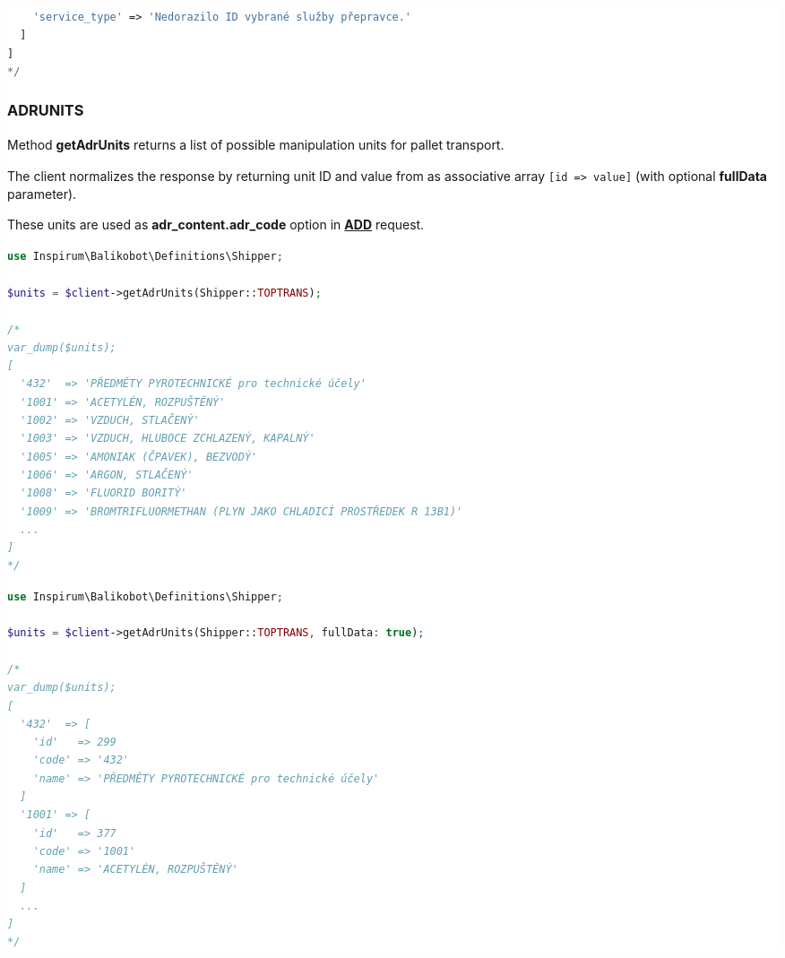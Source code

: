 ```php
    'service_type' => 'Nedorazilo ID vybrané služby přepravce.'
  ]
]
*/
```


### **ADRUNITS**

Method **getAdrUnits** returns a list of possible manipulation units for pallet transport.

The client normalizes the response by returning unit ID and value from as associative array `[id => value]` (with optional **fullData** parameter).

These units are used as **adr_content.adr_code** option in [**ADD**](#add) request.

```php
use Inspirum\Balikobot\Definitions\Shipper;

$units = $client->getAdrUnits(Shipper::TOPTRANS);

/*
var_dump($units);
[
  '432'  => 'PŘEDMĚTY PYROTECHNICKÉ pro technické účely'
  '1001' => 'ACETYLÉN, ROZPUŠTĚNÝ'
  '1002' => 'VZDUCH, STLAČENÝ'
  '1003' => 'VZDUCH, HLUBOCE ZCHLAZENÝ, KAPALNÝ'
  '1005' => 'AMONIAK (ČPAVEK), BEZVODÝ'
  '1006' => 'ARGON, STLAČENÝ'
  '1008' => 'FLUORID BORITÝ'
  '1009' => 'BROMTRIFLUORMETHAN (PLYN JAKO CHLADICÍ PROSTŘEDEK R 13B1)'
  ...
]
*/
```

```php
use Inspirum\Balikobot\Definitions\Shipper;

$units = $client->getAdrUnits(Shipper::TOPTRANS, fullData: true);

/*
var_dump($units);
[
  '432'  => [
    'id'   => 299
    'code' => '432'
    'name' => 'PŘEDMĚTY PYROTECHNICKÉ pro technické účely'
  ]
  '1001' => [
    'id'   => 377
    'code' => '1001'
    'name' => 'ACETYLÉN, ROZPUŠTĚNÝ'
  ]
  ...
]
*/
```
